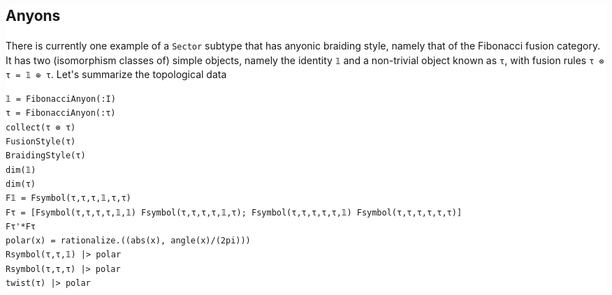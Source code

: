 ## Anyons

There is currently one example of a `Sector` subtype that has anyonic braiding style,
namely that of the Fibonacci fusion category. It has two (isomorphism classes of) simple
objects, namely the identity `𝟙` and a non-trivial object known as `τ`, with fusion rules
`τ ⊗ τ = 𝟙 ⊕ τ`. Let's summarize the topological data

```@repl sectors
𝟙 = FibonacciAnyon(:I)
τ = FibonacciAnyon(:τ)
collect(τ ⊗ τ)
FusionStyle(τ)
BraidingStyle(τ)
dim(𝟙)
dim(τ)
F𝟙 = Fsymbol(τ,τ,τ,𝟙,τ,τ)
Fτ = [Fsymbol(τ,τ,τ,τ,𝟙,𝟙) Fsymbol(τ,τ,τ,τ,𝟙,τ); Fsymbol(τ,τ,τ,τ,τ,𝟙) Fsymbol(τ,τ,τ,τ,τ,τ)]
Fτ'*Fτ
polar(x) = rationalize.((abs(x), angle(x)/(2pi)))
Rsymbol(τ,τ,𝟙) |> polar
Rsymbol(τ,τ,τ) |> polar
twist(τ) |> polar
```
